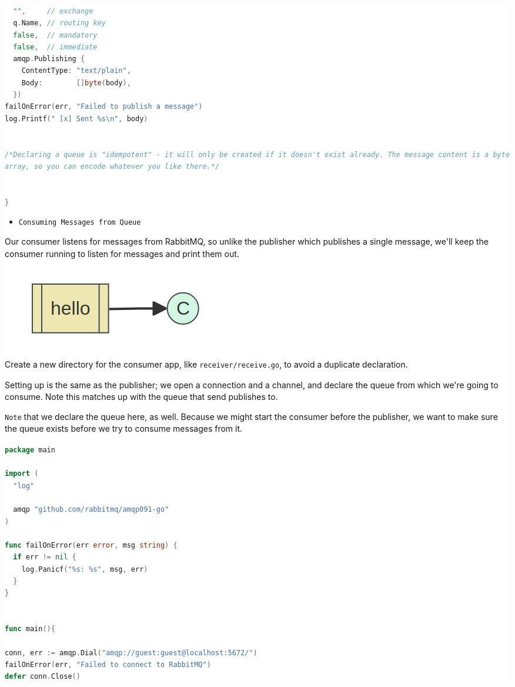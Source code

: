 ```go
  "",     // exchange
  q.Name, // routing key
  false,  // mandatory
  false,  // immediate
  amqp.Publishing {
    ContentType: "text/plain",
    Body:        []byte(body),
  })
failOnError(err, "Failed to publish a message")
log.Printf(" [x] Sent %s\n", body)


/*Declaring a queue is "idempotent" - it will only be created if it doesn't exist already. The message content is a byte array, so you can encode whatever you like there.*/


}

```

- `Consuming Messages from Queue`

Our consumer listens for messages from RabbitMQ, so unlike the publisher which publishes a single message, we'll keep the consumer running to listen for messages and print them out.

![alt text](image-10.png)

Create a new directory for the consumer app, like `receiver/receive.go`, to avoid a duplicate declaration.

Setting up is the same as the publisher; we open a connection and a channel, and declare the queue from which we're going to consume. Note this matches up with the queue that send publishes to.


`Note` that we declare the queue here, as well. Because we might start the consumer before the publisher, we want to make sure the queue exists before we try to consume messages from it.


```go
package main

import (
  "log"

  amqp "github.com/rabbitmq/amqp091-go"
)

func failOnError(err error, msg string) {
  if err != nil {
    log.Panicf("%s: %s", msg, err)
  }
}


func main(){

conn, err := amqp.Dial("amqp://guest:guest@localhost:5672/")
failOnError(err, "Failed to connect to RabbitMQ")
defer conn.Close()

```